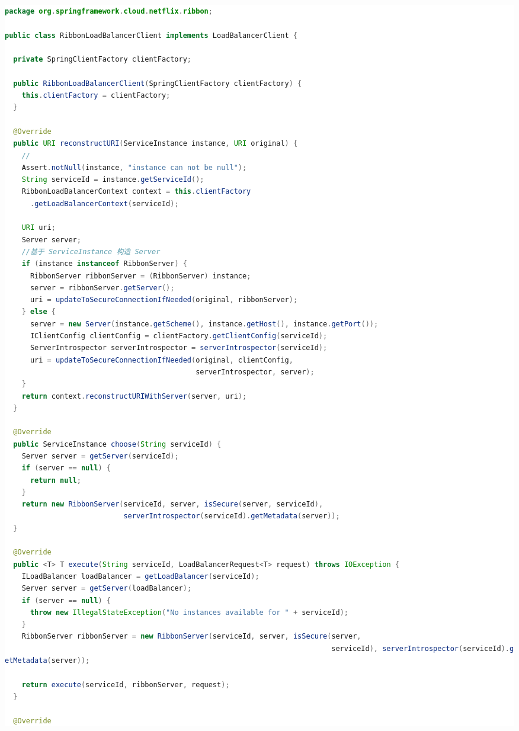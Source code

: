 #### 

```java
package org.springframework.cloud.netflix.ribbon;

public class RibbonLoadBalancerClient implements LoadBalancerClient {

  private SpringClientFactory clientFactory;

  public RibbonLoadBalancerClient(SpringClientFactory clientFactory) {
    this.clientFactory = clientFactory;
  }

  @Override
  public URI reconstructURI(ServiceInstance instance, URI original) {
    //
    Assert.notNull(instance, "instance can not be null");
    String serviceId = instance.getServiceId();
    RibbonLoadBalancerContext context = this.clientFactory
      .getLoadBalancerContext(serviceId);

    URI uri;
    Server server;
    //基于 ServiceInstance 构造 Server
    if (instance instanceof RibbonServer) {
      RibbonServer ribbonServer = (RibbonServer) instance;
      server = ribbonServer.getServer();
      uri = updateToSecureConnectionIfNeeded(original, ribbonServer);
    } else {
      server = new Server(instance.getScheme(), instance.getHost(), instance.getPort());
      IClientConfig clientConfig = clientFactory.getClientConfig(serviceId);
      ServerIntrospector serverIntrospector = serverIntrospector(serviceId);
      uri = updateToSecureConnectionIfNeeded(original, clientConfig,
                                             serverIntrospector, server);
    }
    return context.reconstructURIWithServer(server, uri);
  }

  @Override
  public ServiceInstance choose(String serviceId) {
    Server server = getServer(serviceId);
    if (server == null) {
      return null;
    }
    return new RibbonServer(serviceId, server, isSecure(server, serviceId),
                            serverIntrospector(serviceId).getMetadata(server));
  }

  @Override
  public <T> T execute(String serviceId, LoadBalancerRequest<T> request) throws IOException {
    ILoadBalancer loadBalancer = getLoadBalancer(serviceId);
    Server server = getServer(loadBalancer);
    if (server == null) {
      throw new IllegalStateException("No instances available for " + serviceId);
    }
    RibbonServer ribbonServer = new RibbonServer(serviceId, server, isSecure(server,
                                                                             serviceId), serverIntrospector(serviceId).getMetadata(server));

    return execute(serviceId, ribbonServer, request);
  }

  @Override
```